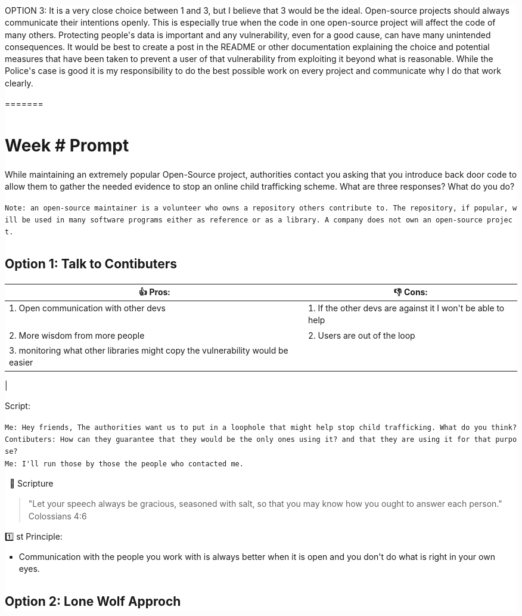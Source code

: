 OPTION 3: It is a very close choice between 1 and 3, but I believe that 3 would be the ideal. Open-source projects should always communicate their intentions openly. This is especially true when the code in one open-source project will affect the code of many others. Protecting people's data is important and any vulnerability, even for a good cause, can have many unintended consequences. It would be best to create a post in the README or other documentation explaining the choice and potential measures that have been taken to prevent a user of that vulnerability from exploiting it beyond what is reasonable.
While the Police's case is good it is my responsibility to do the best possible work on every project and communicate why I do that work clearly.
  
=======
# Week # Prompt

  While maintaining an extremely popular Open-Source project, authorities contact you asking that you introduce back door code to allow them to gather the needed evidence to stop an online child trafficking scheme. What are three responses? What do you do?

    Note: an open-source maintainer is a volunteer who owns a repository others contribute to. The repository, if popular, will be used in many software programs either as reference or as a library. A company does not own an open-source project.

## Option 1: Talk to Contibuters

| 👍 Pros: | 👎 Cons: |
|----------|-----------|
| 1. Open communication with other devs	  |1. If the other devs are against it I won't be able to help	 |
|2. More wisdom from more people       |2. Users are out of the loop	|
|3. monitoring what other libraries might copy the vulnerability would be easier	||
|


Script:

    Me: Hey friends, The authorities want us to put in a loophole that might help stop child trafficking. What do you think?
    Contibuters: How can they guarantee that they would be the only ones using it? and that they are using it for that purpose?
    Me: I'll run those by those the people who contacted me.  
 
📖 Scripture

> "Let your speech always be gracious, seasoned with salt, so that you may know how you ought to answer each person." Colossians 4:6

1️⃣ st Principle:

- Communication with the people you work with is always better when it is open and you don't do what is right in your own eyes.

## Option 2: Lone Wolf Approch
